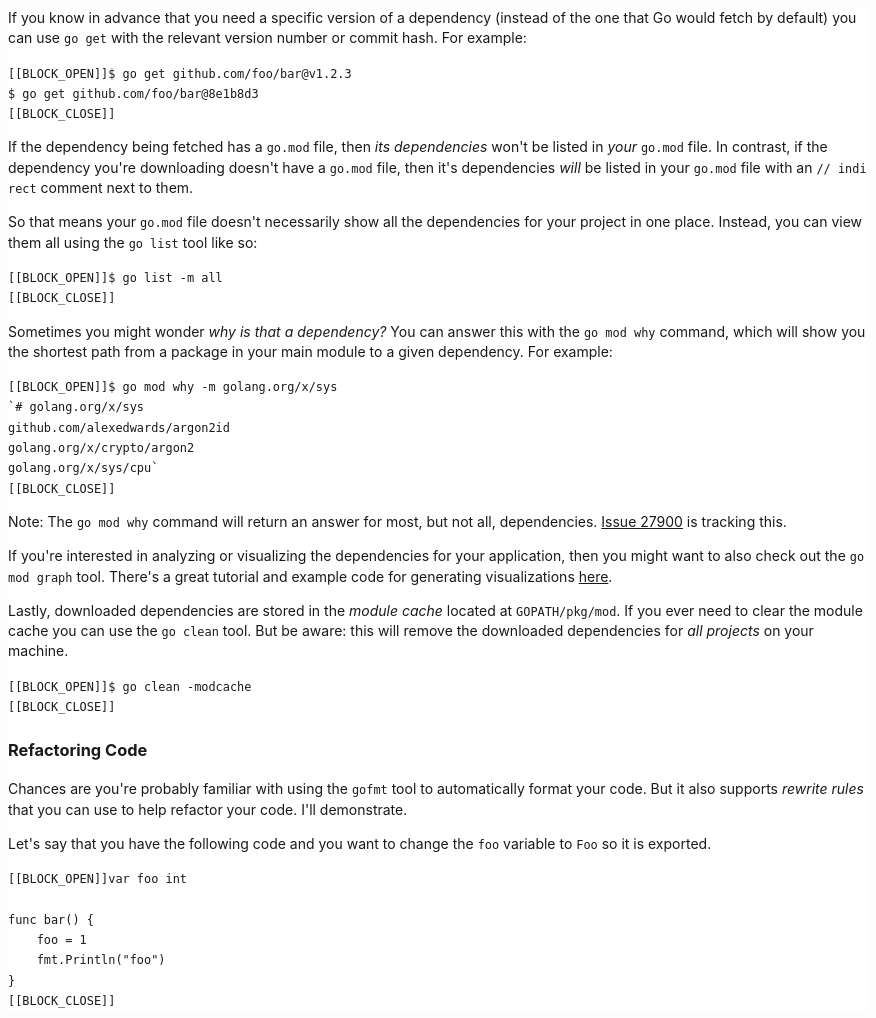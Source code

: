 If you know in advance that you need a specific version of a dependency (instead of the one that Go would fetch by default) you can use `go get` with the relevant version number or commit hash. For example:

	[[BLOCK_OPEN]]$ go get github.com/foo/bar@v1.2.3
	$ go get github.com/foo/bar@8e1b8d3
	[[BLOCK_CLOSE]]

If the dependency being fetched has a `go.mod` file, then *its dependencies* won't be listed in *your*  `go.mod` file. In contrast, if the dependency you're downloading doesn't have a `go.mod` file, then it's dependencies *will* be listed in your `go.mod` file with an `// indirect` comment next to them.

So that means your `go.mod` file doesn't necessarily show all the dependencies for your project in one place. Instead, you can view them all using the `go list` tool like so:

	[[BLOCK_OPEN]]$ go list -m all
	[[BLOCK_CLOSE]]

Sometimes you might wonder *why is *that* a dependency?* You can answer this with the `go mod why` command, which will show you the shortest path from a package in your main module to a given dependency. For example:

	[[BLOCK_OPEN]]$ go mod why -m golang.org/x/sys
	`# golang.org/x/sys
	github.com/alexedwards/argon2id
	golang.org/x/crypto/argon2
	golang.org/x/sys/cpu`
	[[BLOCK_CLOSE]]

Note: The `go mod why` command will return an answer for most, but not all, dependencies. [Issue 27900](https://github.com/golang/go/issues/27900) is tracking this.

If you're interested in analyzing or visualizing the dependencies for your application, then you might want to also check out the `go mod graph` tool. There's a great tutorial and example code for generating visualizations [here](https://github.com/go-modules-by-example/index/tree/master/018_go_list_mod_graph_why).

Lastly, downloaded dependencies are stored in the *module cache* located at `GOPATH/pkg/mod`. If you ever need to clear the module cache you can use the `go clean` tool. But be aware: this will remove the downloaded dependencies for *all projects* on your machine.

	[[BLOCK_OPEN]]$ go clean -modcache
	[[BLOCK_CLOSE]]

### Refactoring Code

Chances are you're probably familiar with using the `gofmt` tool to automatically format your code. But it also supports *rewrite rules* that you can use to help refactor your code. I'll demonstrate.

Let's say that you have the following code and you want to change the `foo` variable to `Foo` so it is exported.

	[[BLOCK_OPEN]]var foo int

	func bar() {
	    foo = 1
		fmt.Println("foo")
	}
	[[BLOCK_CLOSE]]
